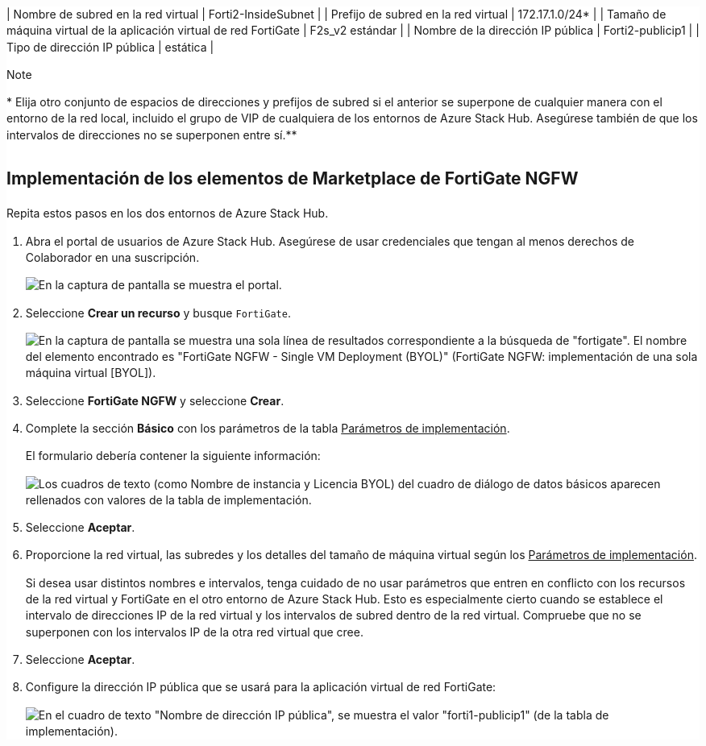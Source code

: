 | Nombre de subred en la red virtual | Forti2-InsideSubnet |
| Prefijo de subred en la red virtual | 172.17.1.0/24* |
| Tamaño de máquina virtual de la aplicación virtual de red FortiGate | F2s_v2 estándar |
| Nombre de la dirección IP pública | Forti2-publicip1 |
| Tipo de dirección IP pública | estática |

> [!NOTE]
> \* Elija otro conjunto de espacios de direcciones y prefijos de subred si el anterior se superpone de cualquier manera con el entorno de la red local, incluido el grupo de VIP de cualquiera de los entornos de Azure Stack Hub. Asegúrese también de que los intervalos de direcciones no se superponen entre sí.**

## <a name="deploy-the-fortigate-ngfw-marketplace-items"></a>Implementación de los elementos de Marketplace de FortiGate NGFW

Repita estos pasos en los dos entornos de Azure Stack Hub. 

1. Abra el portal de usuarios de Azure Stack Hub. Asegúrese de usar credenciales que tengan al menos derechos de Colaborador en una suscripción.

    ![En la captura de pantalla se muestra el portal.](./media/azure-stack-network-howto-vnet-to-vnet-stacks/image5.png)

1. Seleccione **Crear un recurso** y busque `FortiGate`.

    ![En la captura de pantalla se muestra una sola línea de resultados correspondiente a la búsqueda de "fortigate". El nombre del elemento encontrado es "FortiGate NGFW - Single VM Deployment (BYOL)" (FortiGate NGFW: implementación de una sola máquina virtual [BYOL]).](./media/azure-stack-network-howto-vnet-to-vnet-stacks/image6.png)

1. Seleccione **FortiGate NGFW** y seleccione **Crear**.

1. Complete la sección **Básico** con los parámetros de la tabla [Parámetros de implementación](#deployment-parameters).

    El formulario debería contener la siguiente información:

    ![Los cuadros de texto (como Nombre de instancia y Licencia BYOL) del cuadro de diálogo de datos básicos aparecen rellenados con valores de la tabla de implementación.](./media/azure-stack-network-howto-vnet-to-vnet-stacks/image7.png)

1. Seleccione **Aceptar**.

1. Proporcione la red virtual, las subredes y los detalles del tamaño de máquina virtual según los [Parámetros de implementación](#deployment-parameters).

    Si desea usar distintos nombres e intervalos, tenga cuidado de no usar parámetros que entren en conflicto con los recursos de la red virtual y FortiGate en el otro entorno de Azure Stack Hub. Esto es especialmente cierto cuando se establece el intervalo de direcciones IP de la red virtual y los intervalos de subred dentro de la red virtual. Compruebe que no se superponen con los intervalos IP de la otra red virtual que cree.

1. Seleccione **Aceptar**.

1. Configure la dirección IP pública que se usará para la aplicación virtual de red FortiGate:

    ![En el cuadro de texto "Nombre de dirección IP pública", se muestra el valor "forti1-publicip1" (de la tabla de implementación).](./media/azure-stack-network-howto-vnet-to-vnet-stacks/image8.png)
